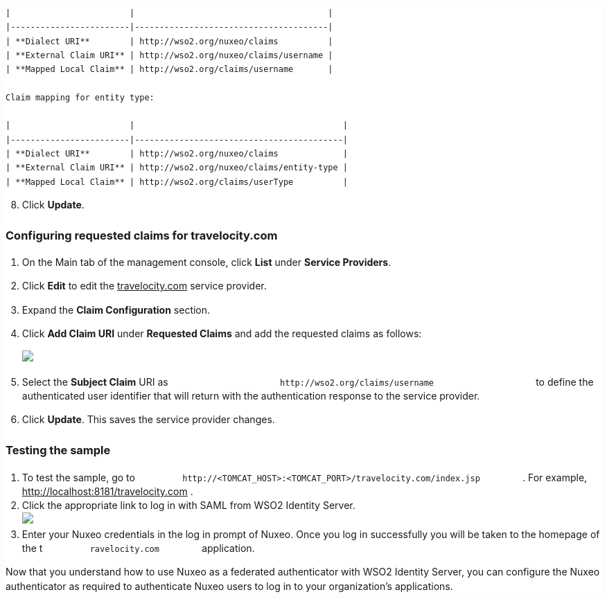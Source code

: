     |                        |                                       |
    |------------------------|---------------------------------------|
    | **Dialect URI**        | http://wso2.org/nuxeo/claims          |
    | **External Claim URI** | http://wso2.org/nuxeo/claims/username |
    | **Mapped Local Claim** | http://wso2.org/claims/username       |

    Claim mapping for entity type:

    |                        |                                          |
    |------------------------|------------------------------------------|
    | **Dialect URI**        | http://wso2.org/nuxeo/claims             |
    | **External Claim URI** | http://wso2.org/nuxeo/claims/entity-type |
    | **Mapped Local Claim** | http://wso2.org/claims/userType          |

8.  Click **Update**.

### Configuring requested claims for travelocity.com

1.  On the Main tab of the management console, click **List** under
    **Service Providers**.

2.  Click **Edit** to edit the [travelocity.com](http://travelocity.com)
    service provider.

3.  Expand the **Claim Configuration** section.

4.  Click **Add Claim URI** under **Requested Claims** and add the
    requested claims as follows:

    ![](../../assets/img/92526518/92534139.png) 

5.  Select the **Subject Claim** URI as
    `                       http://wso2.org/claims/username                     `
    to define the authenticated user identifier that will return with
    the authentication response to the service provider.

6.  Click **Update**. This saves the service provider changes.

### Testing the sample

1.  To test the sample, go to
    `          http://<TOMCAT_HOST>:<TOMCAT_PORT>/travelocity.com/index.jsp         `
    . For example, <http://localhost:8181/travelocity.com> .
2.  Click the appropriate link to log in with SAML from WSO2 Identity
    Server.  
    ![](../../assets/img/92526518/92526852.png)   
3.  Enter your Nuxeo credentials in the log in prompt of Nuxeo. Once you
    log in successfully you will be taken to the homepage of the t
    `          ravelocity.com         ` application.  

Now that you understand how to use Nuxeo as a federated authenticator
with WSO2 Identity Server, you can configure the Nuxeo authenticator as
required to authenticate Nuxeo users to log in to your organization’s
applications.